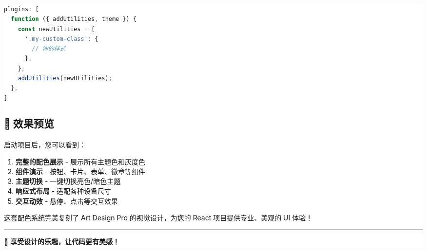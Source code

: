 ```javascript
plugins: [
  function ({ addUtilities, theme }) {
    const newUtilities = {
      '.my-custom-class': {
        // 你的样式
      },
    };
    addUtilities(newUtilities);
  },
]
```

## 🎉 效果预览

启动项目后，您可以看到：

1. **完整的配色展示** - 展示所有主题色和灰度色
2. **组件演示** - 按钮、卡片、表单、徽章等组件
3. **主题切换** - 一键切换亮色/暗色主题
4. **响应式布局** - 适配各种设备尺寸
5. **交互动效** - 悬停、点击等交互效果

这套配色系统完美复刻了 Art Design Pro 的视觉设计，为您的 React 项目提供专业、美观的 UI 体验！

---

🎨 **享受设计的乐趣，让代码更有美感！**